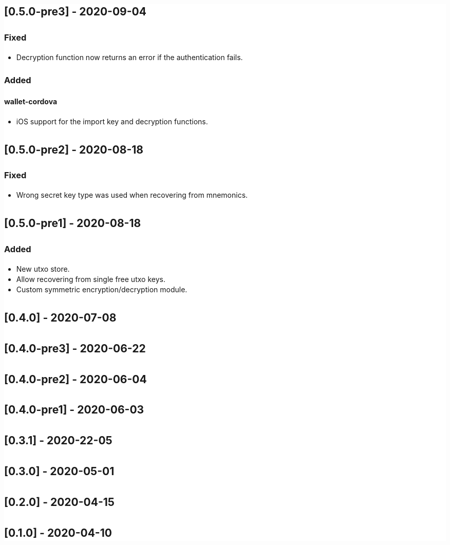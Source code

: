 ## [0.5.0-pre3] - 2020-09-04

### Fixed

- Decryption function now returns an error if the authentication fails.

### Added

#### wallet-cordova

- iOS support for the import key and decryption functions.

## [0.5.0-pre2] - 2020-08-18

### Fixed
- Wrong secret key type was used when recovering from mnemonics.

## [0.5.0-pre1] - 2020-08-18
### Added

- New utxo store.
- Allow recovering from single free utxo keys.
- Custom symmetric encryption/decryption module.

## [0.4.0] - 2020-07-08

## [0.4.0-pre3] - 2020-06-22

## [0.4.0-pre2] - 2020-06-04

## [0.4.0-pre1] - 2020-06-03

## [0.3.1] - 2020-22-05

## [0.3.0] - 2020-05-01

## [0.2.0] - 2020-04-15

## [0.1.0] - 2020-04-10

